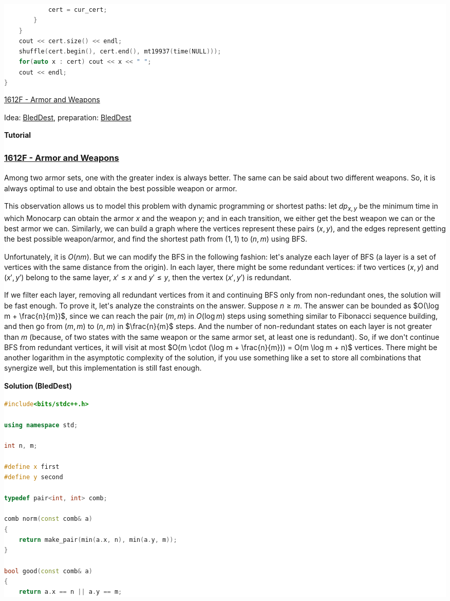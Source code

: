 ```cpp
            cert = cur_cert;
        }
    }
    cout << cert.size() << endl;
    shuffle(cert.begin(), cert.end(), mt19937(time(NULL)));
    for(auto x : cert) cout << x << " ";
    cout << endl;
}
```
[1612F - Armor and Weapons](../problems/F._Armor_and_Weapons.md "Educational Codeforces Round 117 (Rated for Div. 2)")

Idea: [BledDest](https://codeforces.com/profile/BledDest "International Grandmaster BledDest"), preparation: [BledDest](https://codeforces.com/profile/BledDest "International Grandmaster BledDest")

 **Tutorial**
### [1612F - Armor and Weapons](../problems/F._Armor_and_Weapons.md "Educational Codeforces Round 117 (Rated for Div. 2)")

Among two armor sets, one with the greater index is always better. The same can be said about two different weapons. So, it is always optimal to use and obtain the best possible weapon or armor.

This observation allows us to model this problem with dynamic programming or shortest paths: let $dp_{x,y}$ be the minimum time in which Monocarp can obtain the armor $x$ and the weapon $y$; and in each transition, we either get the best weapon we can or the best armor we can. Similarly, we can build a graph where the vertices represent these pairs $(x, y)$, and the edges represent getting the best possible weapon/armor, and find the shortest path from $(1, 1)$ to $(n, m)$ using BFS.

Unfortunately, it is $O(nm)$. But we can modify the BFS in the following fashion: let's analyze each layer of BFS (a layer is a set of vertices with the same distance from the origin). In each layer, there might be some redundant vertices: if two vertices $(x, y)$ and $(x', y')$ belong to the same layer, $x' \le x$ and $y' \le y$, then the vertex $(x', y')$ is redundant.

If we filter each layer, removing all redundant vertices from it and continuing BFS only from non-redundant ones, the solution will be fast enough. To prove it, let's analyze the constraints on the answer. Suppose $n \ge m$. The answer can be bounded as $O(\log m + \frac{n}{m})$, since we can reach the pair $(m, m)$ in $O(\log m)$ steps using something similar to Fibonacci sequence building, and then go from $(m, m)$ to $(n, m)$ in $\frac{n}{m}$ steps. And the number of non-redundant states on each layer is not greater than $m$ (because, of two states with the same weapon or the same armor set, at least one is redundant). So, if we don't continue BFS from redundant vertices, it will visit at most $O(m \cdot (\log m + \frac{n}{m})) = O(m \log m + n)$ vertices. There might be another logarithm in the asymptotic complexity of the solution, if you use something like a set to store all combinations that synergize well, but this implementation is still fast enough.

 **Solution (BledDest)**
```cpp
#include<bits/stdc++.h>

using namespace std;

int n, m;

#define x first
#define y second

typedef pair<int, int> comb;

comb norm(const comb& a)
{
    return make_pair(min(a.x, n), min(a.y, m));
}

bool good(const comb& a)
{
    return a.x == n || a.y == m;
```